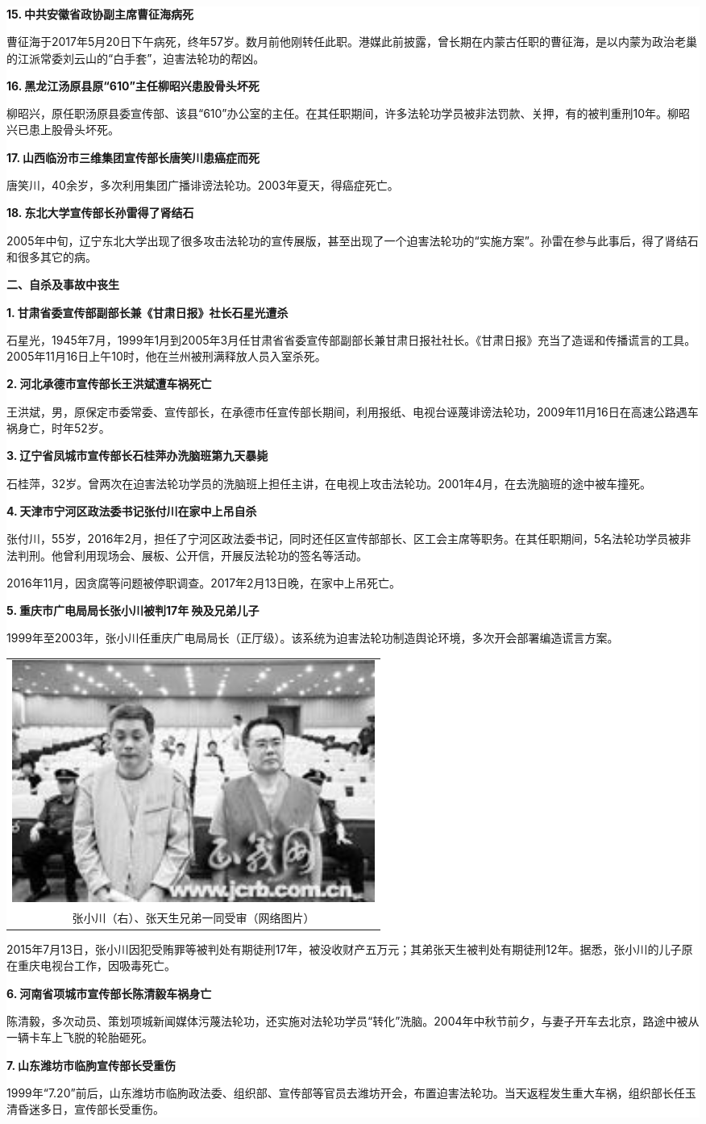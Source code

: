 <b>15. 中共安徽省政协副主席曹征海病死</b><p>
曹征海于2017年5月20日下午病死，终年57岁。数月前他刚转任此职。港媒此前披露，曾长期在内蒙古任职的曹征海，是以内蒙为政治老巢的江派常委刘云山的“白手套”，迫害法轮功的帮凶。

<b>16. 黑龙江汤原县原“610”主任柳昭兴患股骨头坏死</b><p>
柳昭兴，原任职汤原县委宣传部、该县“610”办公室的主任。在其任职期间，许多法轮功学员被非法罚款、关押，有的被判重刑10年。柳昭兴已患上股骨头坏死。

<b>17. 山西临汾市三维集团宣传部长唐笑川患癌症而死</b><p>
唐笑川，40余岁，多次利用集团广播诽谤法轮功。2003年夏天，得癌症死亡。

<b>18. 东北大学宣传部长孙雷得了肾结石</b><p>
2005年中旬，辽宁东北大学出现了很多攻击法轮功的宣传展版，甚至出现了一个迫害法轮功的“实施方案”。孙雷在参与此事后，得了肾结石和很多其它的病。

<b>二、自杀及事故中丧生</b><p>
<b>1. 甘肃省委宣传部副部长兼《甘肃日报》社长石星光遭杀</b><p>
石星光，1945年7月，1999年1月到2005年3月任甘肃省省委宣传部副部长兼甘肃日报社社长。《甘肃日报》充当了造谣和传播谎言的工具。2005年11月16日上午10时，他在兰州被刑满释放人员入室杀死。

<b>2. 河北承德市宣传部长王洪斌遭车祸死亡</b><p>
王洪斌，男，原保定市委常委、宣传部长，在承德市任宣传部长期间，利用报纸、电视台诬蔑诽谤法轮功，2009年11月16日在高速公路遇车祸身亡，时年52岁。

<b>3. 辽宁省凤城市宣传部长石桂萍办洗脑班第九天暴毙</b><p>
石桂萍，32岁。曾两次在迫害法轮功学员的洗脑班上担任主讲，在电视上攻击法轮功。2001年4月，在去洗脑班的途中被车撞死。

<b>4. 天津市宁河区政法委书记张付川在家中上吊自杀</b><p>
张付川，55岁，2016年2月，担任了宁河区政法委书记，同时还任区宣传部部长、区工会主席等职务。在其任职期间，5名法轮功学员被非法判刑。他曾利用现场会、展板、公开信，开展反法轮功的签名等活动。

2016年11月，因贪腐等问题被停职调查。2017年2月13日晚，在家中上吊死亡。

<b>5. 重庆市广电局局长张小川被判17年 殃及兄弟儿子</b><p>
1999年至2003年，张小川任重庆广电局局长（正厅级）。该系统为迫害法轮功制造舆论环境，多次开会部署编造谎言方案。

<table border="0" cellspacing="3" cellpadding="3">
<tbody>
<tr>
<td align="center"><IMG SRC="img/2017-12-22-mh-ebao-01.jpg" width=450></td>
</tr>
<tr>
<td align="center">张小川（右）、张天生兄弟一同受审（网络图片）</td>
</tr>
</tbody>
</table>

2015年7月13日，张小川因犯受贿罪等被判处有期徒刑17年，被没收财产五万元；其弟张天生被判处有期徒刑12年。据悉，张小川的儿子原在重庆电视台工作，因吸毒死亡。

<b>6. 河南省项城市宣传部长陈清毅车祸身亡</b><p>
陈清毅，多次动员、策划项城新闻媒体污蔑法轮功，还实施对法轮功学员“转化”洗脑。2004年中秋节前夕，与妻子开车去北京，路途中被从一辆卡车上飞脱的轮胎砸死。

<b>7. 山东潍坊市临朐宣传部长受重伤</b><p>
1999年“7.20”前后，山东潍坊市临朐政法委、组织部、宣传部等官员去潍坊开会，布置迫害法轮功。当天返程发生重大车祸，组织部长任玉清昏迷多日，宣传部长受重伤。
